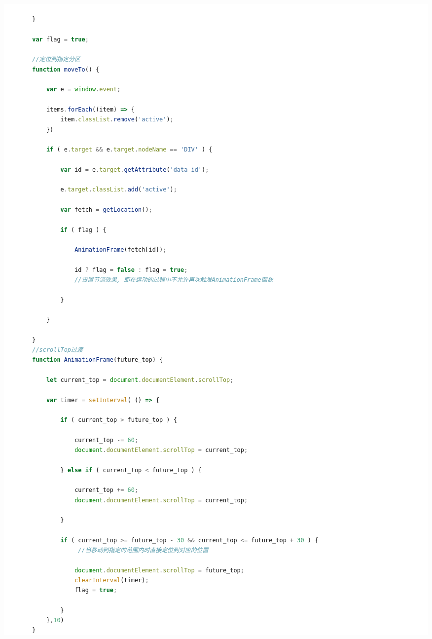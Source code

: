````javascript

        }

        var flag = true;

        //定位到指定分区
        function moveTo() {

            var e = window.event;

            items.forEach((item) => {
                item.classList.remove('active');
            })

            if ( e.target && e.target.nodeName == 'DIV' ) {

                var id = e.target.getAttribute('data-id');

                e.target.classList.add('active');

                var fetch = getLocation();

                if ( flag ) {

                    AnimationFrame(fetch[id]);

                    id ? flag = false : flag = true; 
                    //设置节流效果, 即在运动的过程中不允许再次触发AnimationFrame函数

                }

            }

        }
        //scrollTop过渡
        function AnimationFrame(future_top) {

            let current_top = document.documentElement.scrollTop;

            var timer = setInterval( () => {

                if ( current_top > future_top ) {

                    current_top -= 60;
                    document.documentElement.scrollTop = current_top;

                } else if ( current_top < future_top ) {

                    current_top += 60;
                    document.documentElement.scrollTop = current_top;

                }
                
                if ( current_top >= future_top - 30 && current_top <= future_top + 30 ) { 
                     //当移动到指定的范围内时直接定位到对应的位置
                  
                    document.documentElement.scrollTop = future_top;
                    clearInterval(timer);
                    flag = true;

                }
            },10)
        }
````